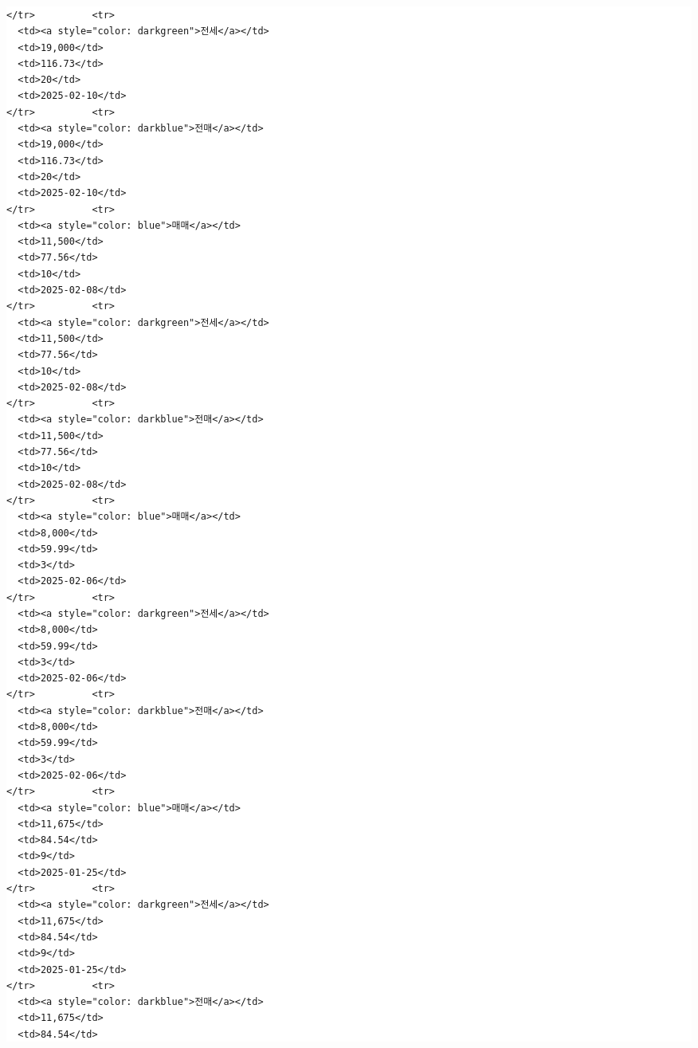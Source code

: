     </tr>          <tr>
      <td><a style="color: darkgreen">전세</a></td>
      <td>19,000</td>
      <td>116.73</td>
      <td>20</td>
      <td>2025-02-10</td>
    </tr>          <tr>
      <td><a style="color: darkblue">전매</a></td>
      <td>19,000</td>
      <td>116.73</td>
      <td>20</td>
      <td>2025-02-10</td>
    </tr>          <tr>
      <td><a style="color: blue">매매</a></td>
      <td>11,500</td>
      <td>77.56</td>
      <td>10</td>
      <td>2025-02-08</td>
    </tr>          <tr>
      <td><a style="color: darkgreen">전세</a></td>
      <td>11,500</td>
      <td>77.56</td>
      <td>10</td>
      <td>2025-02-08</td>
    </tr>          <tr>
      <td><a style="color: darkblue">전매</a></td>
      <td>11,500</td>
      <td>77.56</td>
      <td>10</td>
      <td>2025-02-08</td>
    </tr>          <tr>
      <td><a style="color: blue">매매</a></td>
      <td>8,000</td>
      <td>59.99</td>
      <td>3</td>
      <td>2025-02-06</td>
    </tr>          <tr>
      <td><a style="color: darkgreen">전세</a></td>
      <td>8,000</td>
      <td>59.99</td>
      <td>3</td>
      <td>2025-02-06</td>
    </tr>          <tr>
      <td><a style="color: darkblue">전매</a></td>
      <td>8,000</td>
      <td>59.99</td>
      <td>3</td>
      <td>2025-02-06</td>
    </tr>          <tr>
      <td><a style="color: blue">매매</a></td>
      <td>11,675</td>
      <td>84.54</td>
      <td>9</td>
      <td>2025-01-25</td>
    </tr>          <tr>
      <td><a style="color: darkgreen">전세</a></td>
      <td>11,675</td>
      <td>84.54</td>
      <td>9</td>
      <td>2025-01-25</td>
    </tr>          <tr>
      <td><a style="color: darkblue">전매</a></td>
      <td>11,675</td>
      <td>84.54</td>